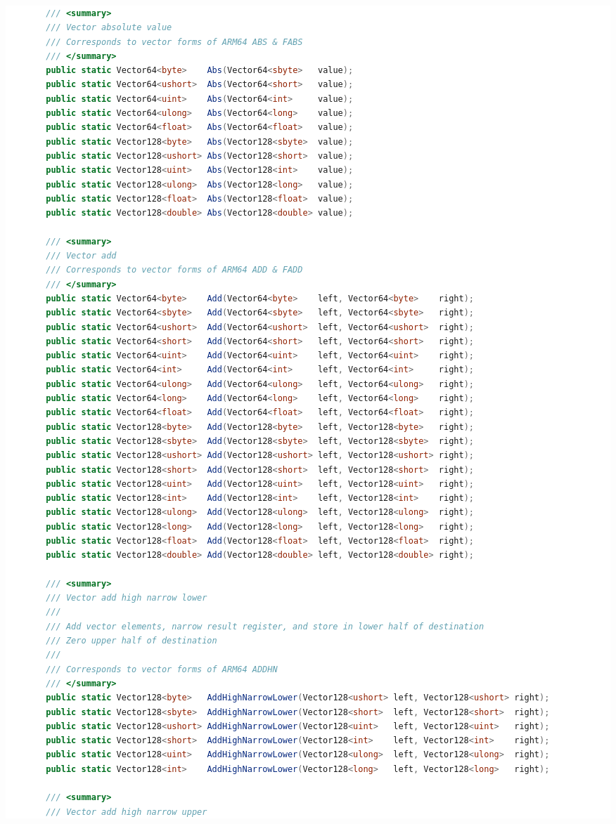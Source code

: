 ```C#
        /// <summary>
        /// Vector absolute value
        /// Corresponds to vector forms of ARM64 ABS & FABS
        /// </summary>
        public static Vector64<byte>    Abs(Vector64<sbyte>   value);
        public static Vector64<ushort>  Abs(Vector64<short>   value);
        public static Vector64<uint>    Abs(Vector64<int>     value);
        public static Vector64<ulong>   Abs(Vector64<long>    value);
        public static Vector64<float>   Abs(Vector64<float>   value);
        public static Vector128<byte>   Abs(Vector128<sbyte>  value);
        public static Vector128<ushort> Abs(Vector128<short>  value);
        public static Vector128<uint>   Abs(Vector128<int>    value);
        public static Vector128<ulong>  Abs(Vector128<long>   value);
        public static Vector128<float>  Abs(Vector128<float>  value);
        public static Vector128<double> Abs(Vector128<double> value);

        /// <summary>
        /// Vector add
        /// Corresponds to vector forms of ARM64 ADD & FADD
        /// </summary>
        public static Vector64<byte>    Add(Vector64<byte>    left, Vector64<byte>    right);
        public static Vector64<sbyte>   Add(Vector64<sbyte>   left, Vector64<sbyte>   right);
        public static Vector64<ushort>  Add(Vector64<ushort>  left, Vector64<ushort>  right);
        public static Vector64<short>   Add(Vector64<short>   left, Vector64<short>   right);
        public static Vector64<uint>    Add(Vector64<uint>    left, Vector64<uint>    right);
        public static Vector64<int>     Add(Vector64<int>     left, Vector64<int>     right);
        public static Vector64<ulong>   Add(Vector64<ulong>   left, Vector64<ulong>   right);
        public static Vector64<long>    Add(Vector64<long>    left, Vector64<long>    right);
        public static Vector64<float>   Add(Vector64<float>   left, Vector64<float>   right);
        public static Vector128<byte>   Add(Vector128<byte>   left, Vector128<byte>   right);
        public static Vector128<sbyte>  Add(Vector128<sbyte>  left, Vector128<sbyte>  right);
        public static Vector128<ushort> Add(Vector128<ushort> left, Vector128<ushort> right);
        public static Vector128<short>  Add(Vector128<short>  left, Vector128<short>  right);
        public static Vector128<uint>   Add(Vector128<uint>   left, Vector128<uint>   right);
        public static Vector128<int>    Add(Vector128<int>    left, Vector128<int>    right);
        public static Vector128<ulong>  Add(Vector128<ulong>  left, Vector128<ulong>  right);
        public static Vector128<long>   Add(Vector128<long>   left, Vector128<long>   right);
        public static Vector128<float>  Add(Vector128<float>  left, Vector128<float>  right);
        public static Vector128<double> Add(Vector128<double> left, Vector128<double> right);

        /// <summary>
        /// Vector add high narrow lower
        ///
        /// Add vector elements, narrow result register, and store in lower half of destination
        /// Zero upper half of destination
        ///
        /// Corresponds to vector forms of ARM64 ADDHN
        /// </summary>
        public static Vector128<byte>   AddHighNarrowLower(Vector128<ushort> left, Vector128<ushort> right);
        public static Vector128<sbyte>  AddHighNarrowLower(Vector128<short>  left, Vector128<short>  right);
        public static Vector128<ushort> AddHighNarrowLower(Vector128<uint>   left, Vector128<uint>   right);
        public static Vector128<short>  AddHighNarrowLower(Vector128<int>    left, Vector128<int>    right);
        public static Vector128<uint>   AddHighNarrowLower(Vector128<ulong>  left, Vector128<ulong>  right);
        public static Vector128<int>    AddHighNarrowLower(Vector128<long>   left, Vector128<long>   right);

        /// <summary>
        /// Vector add high narrow upper
```